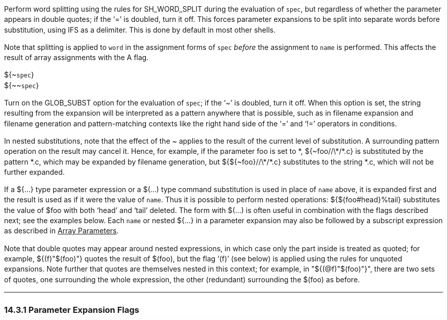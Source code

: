Perform word splitting using the rules for SH_WORD_SPLIT during the
evaluation of `spec`, but regardless of whether the parameter appears in
double quotes; if the ‘=’ is doubled, turn it off. <span
id="index-IFS_002c-use-of"></span> This forces parameter expansions to
be split into separate words before substitution, using IFS as a
delimiter. This is done by default in most other shells.

Note that splitting is applied to `word` in the assignment forms of
`spec` *before* the assignment to `name` is performed. This affects the
result of array assignments with the A flag.

${\~`spec`}  
${\~\~`spec`}  
<span id="index-GLOB_005fSUBST_002c-toggle"></span>

Turn on the GLOB_SUBST option for the evaluation of `spec`; if the ‘\~’
is doubled, turn it off. When this option is set, the string resulting
from the expansion will be interpreted as a pattern anywhere that is
possible, such as in filename expansion and filename generation and
pattern-matching contexts like the right hand side of the ‘=’ and ‘!=’
operators in conditions.

In nested substitutions, note that the effect of the \~ applies to the
result of the current level of substitution. A surrounding pattern
operation on the result may cancel it. Hence, for example, if the
parameter foo is set to \*, ${\~foo//\\\*/\*.c} is substituted by the
pattern \*.c, which may be expanded by filename generation, but
${${\~foo}//\\\*/\*.c} substitutes to the string \*.c, which will not be
further expanded.

If a ${...} type parameter expression or a $(...) type command
substitution is used in place of `name` above, it is expanded first and
the result is used as if it were the value of `name`. Thus it is
possible to perform nested operations: ${${foo#head}%tail} substitutes
the value of $foo with both ‘head’ and ‘tail’ deleted. The form with
$(...) is often useful in combination with the flags described next; see
the examples below. Each `name` or nested ${...} in a parameter
expansion may also be followed by a subscript expression as described in
[Array Parameters](Parameters.html#Array-Parameters).

Note that double quotes may appear around nested expressions, in which
case only the part inside is treated as quoted; for example,
${(f)"$(foo)"} quotes the result of $(foo), but the flag ‘(f)’ (see
below) is applied using the rules for unquoted expansions. Note further
that quotes are themselves nested in this context; for example, in
"${(@f)"$(foo)"}", there are two sets of quotes, one surrounding the
whole expression, the other (redundant) surrounding the $(foo) as
before.

------------------------------------------------------------------------

<span id="Parameter-Expansion-Flags"></span>

### 14.3.1 Parameter Expansion Flags
